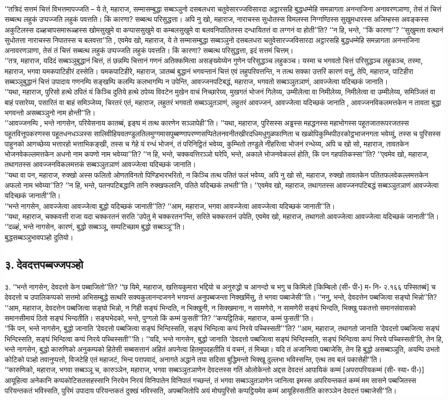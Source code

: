 ‘‘तत्रिदं सत्तमं चित्तं विभत्तमापज्जति – ये ते, महाराज, सम्मासम्बुद्धा सब्बञ्ञुनो दसबलधरा चतुवेसारज्जविसारदा अट्ठारसहि बुद्धधम्मेहि समन्नागता अनन्तजिना अनावरणञाणा, तेसं तं चित्तं सब्बत्थ लहुकं उप्पज्जति लहुकं पवत्तति। किं कारणा? सब्बत्थ परिसुद्धत्ता। अपि नु खो, महाराज, नाराचस्स सुधोतस्स विमलस्स निग्गण्ठिस्स सुखुमधारस्स अजिम्हस्स अवङ्कस्स अकुटिलस्स दळ्हचापसमारूळ्हस्स खोमसुखुमे वा कप्पाससुखुमे वा कम्बलसुखुमे वा बलवनिपातितस्स दन्धायितत्तं वा लग्गनं वा होती’’ति? ‘‘न हि, भन्ते, ‘‘किं कारणा’’? ‘‘सुखुमत्ता वत्थानं सुधोतत्ता नाराचस्स निपातस्स च बलवत्ता’’ति , एवमेव खो, महाराज, ये ते सम्मासम्बुद्धा सब्बञ्ञुनो दसबलधरा चतुवेसारज्जविसारदा अट्ठारसहि बुद्धधम्मेहि समन्नागता अनन्तजिना अनावरणञाणा, तेसं तं चित्तं सब्बत्थ लहुकं उप्पज्जति लहुकं पवत्तति। किं कारणा? सब्बत्थ परिसुद्धत्ता, इदं सत्तमं चित्तम्।  
‘‘तत्र, महाराज, यदिदं सब्बञ्ञुबुद्धानं चित्तं, तं छन्नम्पि चित्तानं गणनं अतिक्कमित्वा असङ्ख्येय्येन गुणेन परिसुद्धञ्च लहुकञ्च। यस्मा च भगवतो चित्तं परिसुद्धञ्च लहुकञ्च, तस्मा, महाराज, भगवा यमकपाटिहीरं दस्सेति। यमकपाटिहीरे, महाराज, ञातब्बं बुद्धानं भगवन्तानं चित्तं एवं लहुपरिवत्तन्ति, न तत्थ सक्का उत्तरिं कारणं वत्तुं, तेपि, महाराज, पाटिहीरा सब्बञ्ञुबुद्धानं चित्तं उपादाय गणनम्पि सङ्खम्पि कलम्पि कलभागम्पि न उपेन्ति, आवज्जनपटिबद्धं, महाराज, भगवतो सब्बञ्ञुतञाणं, आवज्जेत्वा यदिच्छकं जानाति।  
‘‘यथा, महाराज, पुरिसो हत्थे ठपितं यं किञ्चि दुतिये हत्थे ठपेय्य विवटेन मुखेन वाचं निच्छारेय्य, मुखगतं भोजनं गिलेय्य, उम्मीलेत्वा वा निमीलेय्य, निमीलेत्वा वा उम्मीलेय्य, समिञ्जितं वा बाहं पसारेय्य, पसारितं वा बाहं समिञ्जेय्य, चिरतरं एतं, महाराज, लहुतरं भगवतो सब्बञ्ञुतञाणं, लहुतरं आवज्जनं, आवज्जेत्वा यदिच्छकं जानाति , आवज्जनविकलमत्तकेन न तावता बुद्धा भगवन्तो असब्बञ्ञुनो नाम होन्ती’’ति।  
‘‘आवज्जनम्पि , भन्ते नागसेन, परियेसनाय कातब्बं, इङ्घ मं तत्थ कारणेन सञ्ञापेही’’ति। ‘‘यथा, महाराज, पुरिसस्स अड्ढस्स महद्धनस्स महाभोगस्स पहूतजातरूपरजतस्स पहूतवित्तूपकरणस्स पहूतधनधञ्ञस्स सालिवीहियवतण्डुलतिलमुग्गमासपुब्बण्णापरण्णसप्पितेलनवनीतखीरदधिमधुगुळफाणिता च खळोपिकुम्भिपीठरकोट्ठभाजनगता भवेय्युं, तस्स च पुरिसस्स पाहुनको आगच्छेय्य भत्तारहो भत्ताभिकङ्खी, तस्स च गेहे यं रन्धं भोजनं, तं परिनिट्ठितं भवेय्य, कुम्भितो तण्डुले नीहरित्वा भोजनं रन्धेय्य, अपि च खो सो, महाराज, तावतकेन भोजनवेकल्लमत्तकेन अधनो नाम कपणो नाम भवेय्या’’ति? ‘‘न हि, भन्ते, चक्कवत्तिरञ्ञो घरेपि, भन्ते, अकाले भोजनवेकल्लं होति, किं पन गहपतिकस्सा’’ति? ‘‘एवमेव खो, महाराज, तथागतस्स आवज्जनविकलमत्तकं सब्बञ्ञुतञाणं आवज्जेत्वा यदिच्छकं जानाति।  
‘‘यथा वा पन, महाराज, रुक्खो अस्स फलितो ओणतविनतो पिण्डिभारभरितो, न किञ्चि तत्थ पतितं फलं भवेय्य, अपि नु खो सो, महाराज, रुक्खो तावतकेन पतितफलवेकल्लमत्तकेन अफलो नाम भवेय्या’’ति? ‘‘न हि, भन्ते, पतनपटिबद्धानि तानि रुक्खफलानि, पतिते यदिच्छकं लभती’’ति। ‘‘एवमेव खो, महाराज, तथागतस्स आवज्जनपटिबद्धं सब्बञ्ञुतञाणं आवज्जेत्वा यदिच्छकं जानाती’’ति।  
‘‘भन्ते नागसेन, आवज्जेत्वा आवज्जेत्वा बुद्धो यदिच्छकं जानाती’’ति? ‘‘आम, महाराज, भगवा आवज्जेत्वा आवज्जेत्वा यदिच्छकं जानाती’’ति।  
‘‘यथा, महाराज, चक्कवत्ती राजा यदा चक्करतनं सरति ‘उपेतु मे चक्करतन’न्ति, सरिते चक्करतनं उपेति, एवमेव खो, महाराज, तथागतो आवज्जेत्वा आवज्जेत्वा यदिच्छकं जानाती’’ति। ‘‘दळ्हं, भन्ते नागसेन, कारणं, बुद्धो सब्बञ्ञू, सम्पटिच्छाम बुद्धो सब्बञ्ञू’’ति।  
बुद्धसब्बञ्ञुभावपञ्हो दुतियो।  


## ३. देवदत्तपब्बज्जपञ्हो

३. ‘‘भन्ते नागसेन, देवदत्तो केन पब्बाजितो’’ति? ‘‘छ यिमे, महाराज, खत्तियकुमारा भद्दियो च अनुरुद्धो च आनन्दो च भगु च किमिलो [किम्बिलो (सी॰ पी॰) म॰ नि॰ २.१६६ पस्सितब्बं] च देवदत्तो च उपालिकप्पको सत्तमो अभिसम्बुद्धे सत्थरि सक्यकुलानन्दजनने भगवन्तं अनुपब्बजन्ता निक्खमिंसु, ते भगवा पब्बाजेसी’’ति। ‘‘ननु, भन्ते, देवदत्तेन पब्बजित्वा सङ्घो भिन्नो’’ति? ‘‘आम, महाराज, देवदत्तेन पब्बजित्वा सङ्घो भिन्नो, न गिही सङ्घं भिन्दति, न भिक्खुनी, न सिक्खमाना, न सामणेरो, न सामणेरी सङ्घं भिन्दति, भिक्खु पकतत्तो समानसंवासको समानसीमायं ठितो सङ्घं भिन्दतीति। सङ्घभेदको, भन्ते, पुग्गलो किं कम्मं फुसती’’ति? ‘‘कप्पट्ठितिकं, महाराज, कम्मं फुसती’’ति।  
‘‘किं पन, भन्ते नागसेन, बुद्धो जानाति ‘देवदत्तो पब्बजित्वा सङ्घं भिन्दिस्सति, सङ्घं भिन्दित्वा कप्पं निरये पच्चिस्सती’’’ति? ‘‘आम, महाराज, तथागतो जानाति ‘देवदत्तो पब्बजित्वा सङ्घं भिन्दिस्सति, सङ्घं भिन्दित्वा कप्पं निरये पच्चिस्सती’’’ति। ‘‘यदि, भन्ते नागसेन, बुद्धो जानाति ‘देवदत्तो पब्बजित्वा सङ्घं भिन्दिस्सति, सङ्घं भिन्दित्वा कप्पं निरये पच्चिस्सती’ति, तेन हि, भन्ते नागसेन, बुद्धो कारुणिको अनुकम्पको हितेसी सब्बसत्तानं अहितं अपनेत्वा हितमुपदहतीति यं वचनं, तं मिच्छा। यदि तं अजानित्वा पब्बाजेसि, तेन हि बुद्धो असब्बञ्ञूति, अयम्पि उभतो कोटिको पञ्हो तवानुप्पत्तो, विजटेहि एतं महाजटं, भिन्द परापवादं, अनागते अद्धाने तया सदिसा बुद्धिमन्तो भिक्खू दुल्लभा भविस्सन्ति, एत्थ तव बलं पकासेही’’ति।  
‘‘कारुणिको, महाराज, भगवा सब्बञ्ञू च, कारुञ्ञेन, महाराज, भगवा सब्बञ्ञुतञाणेन देवदत्तस्स गतिं ओलोकेन्तो अद्दस देवदत्तं आपायिकं कम्मं [अपरापरियकम्मं (सी॰ स्या॰ पी॰)] आयूहित्वा अनेकानि कप्पकोटिसतसहस्सानि निरयेन निरयं विनिपातेन विनिपातं गच्छन्तं, तं भगवा सब्बञ्ञुतञाणेन जानित्वा इमस्स अपरियन्तकतं कम्मं मम सासने पब्बजितस्स परियन्तकतं भविस्सति, पुरिमं उपादाय परियन्तकतं दुक्खं भविस्सति, अपब्बजितोपि अयं मोघपुरिसो कप्पट्ठियमेव कम्मं आयूहिस्सतीति कारुञ्ञेन देवदत्तं पब्बाजेसी’’ति।  